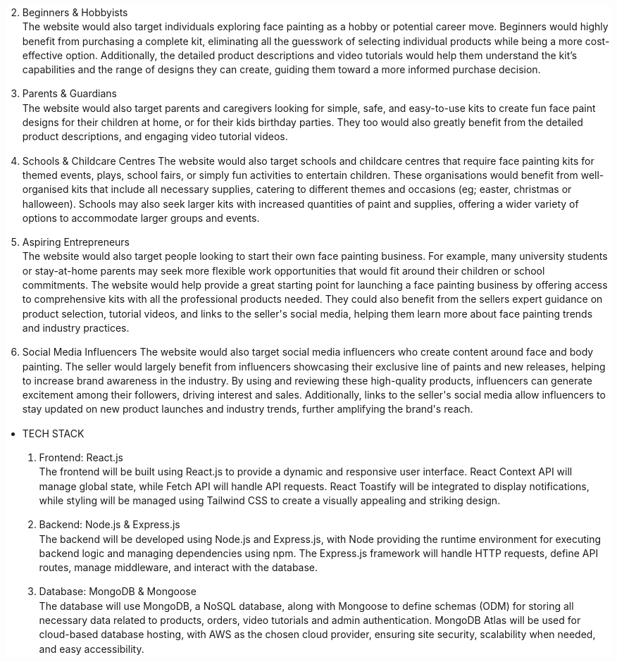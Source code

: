   2. Beginners & Hobbyists   
  The website would also target individuals exploring face painting as a hobby or potential career move. Beginners would highly benefit from purchasing a complete kit, eliminating all the guesswork of selecting individual products while being a more cost-effective option. Additionally, the detailed product descriptions and video tutorials would help them understand the kit’s capabilities and the range of designs they can create, guiding them toward a more informed purchase decision.

  3. Parents & Guardians  
  The website would also target parents and caregivers looking for simple, safe, and easy-to-use kits to create fun face paint designs for their children at home, or for their kids birthday parties. They too would also greatly benefit from the detailed product descriptions, and engaging video tutorial videos.

  4. Schools & Childcare Centres
  The website would also target schools and childcare centres that require face painting kits for themed events, plays, school fairs, or simply fun activities to entertain children. These organisations would benefit from well-organised kits that include all necessary supplies, catering to different themes and occasions (eg; easter, christmas or halloween). Schools may also seek larger kits with increased quantities of paint and supplies, offering a wider variety of options to accommodate larger groups and events.

  5. Aspiring Entrepreneurs  
  The website would also target people looking to start their own face painting business. For example, many university students or stay-at-home parents may seek more flexible work opportunities that would fit around their children or school commitments. The website would help provide a great starting point for launching a face painting business by offering access to comprehensive kits with all the professional products needed. They could also benefit from the sellers expert guidance on product selection, tutorial videos, and links to the seller's social media, helping them learn more about face painting trends and industry practices.

  6. Social Media Influencers 
  The website would also target social media influencers who create content around face and body painting. The seller would largely benefit from influencers showcasing their exclusive line of paints and new releases, helping to increase brand awareness in the industry. By using and reviewing these high-quality products, influencers can generate excitement among their followers, driving interest and sales. Additionally, links to the seller's social media allow influencers to stay updated on new product launches and industry trends, further amplifying the brand's reach.

- TECH STACK  
  1. Frontend: React.js  
  The frontend will be built using React.js to provide a dynamic and responsive user interface. React Context API will manage global state, while Fetch API will handle API requests. React Toastify will be integrated to display notifications, while styling will be managed using Tailwind CSS to create a visually appealing and striking design.

  2. Backend: Node.js & Express.js  
  The backend will be developed using Node.js and Express.js, with Node providing the runtime environment for executing backend logic and managing dependencies using npm. The Express.js framework will handle HTTP requests, define API routes, manage middleware, and interact with the database.

  3.  Database: MongoDB & Mongoose    
  The database will use MongoDB, a NoSQL database, along with Mongoose to define schemas (ODM) for storing all necessary data related to products, orders, video tutorials and admin authentication. MongoDB Atlas will be used for cloud-based database hosting, with AWS as the chosen cloud provider, ensuring site security, scalability when needed, and easy accessibility.
